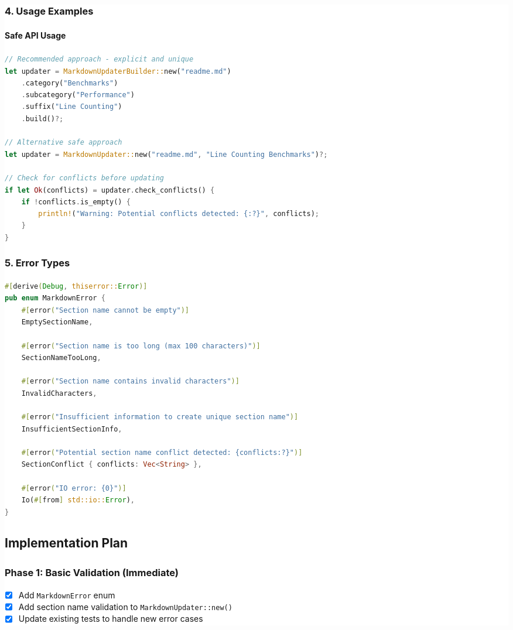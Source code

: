 ### 4. Usage Examples

#### Safe API Usage
```rust
// Recommended approach - explicit and unique
let updater = MarkdownUpdaterBuilder::new("readme.md")
    .category("Benchmarks")
    .subcategory("Performance")  
    .suffix("Line Counting")
    .build()?;
    
// Alternative safe approach
let updater = MarkdownUpdater::new("readme.md", "Line Counting Benchmarks")?;

// Check for conflicts before updating
if let Ok(conflicts) = updater.check_conflicts() {
    if !conflicts.is_empty() {
        println!("Warning: Potential conflicts detected: {:?}", conflicts);
    }
}
```

### 5. Error Types

```rust
#[derive(Debug, thiserror::Error)]
pub enum MarkdownError {
    #[error("Section name cannot be empty")]
    EmptySectionName,
    
    #[error("Section name is too long (max 100 characters)")]
    SectionNameTooLong,
    
    #[error("Section name contains invalid characters")]
    InvalidCharacters,
    
    #[error("Insufficient information to create unique section name")]
    InsufficientSectionInfo,
    
    #[error("Potential section name conflict detected: {conflicts:?}")]
    SectionConflict { conflicts: Vec<String> },
    
    #[error("IO error: {0}")]
    Io(#[from] std::io::Error),
}
```

## Implementation Plan

### Phase 1: Basic Validation (Immediate)
- [x] Add `MarkdownError` enum
- [x] Add section name validation to `MarkdownUpdater::new()`  
- [x] Update existing tests to handle new error cases
